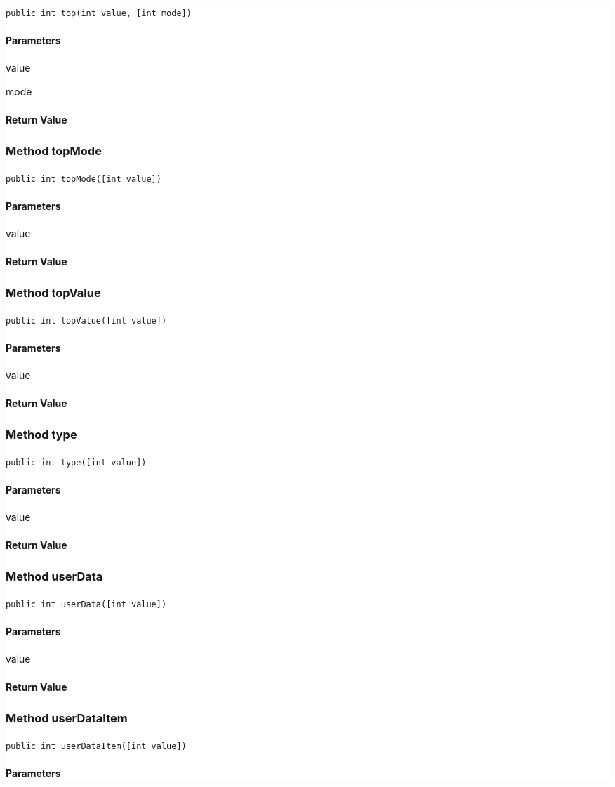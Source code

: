     public int top(int value, [int mode])

#### Parameters

value  



mode  

#### Return Value

### Method topMode

    public int topMode([int value])

#### Parameters

value  

#### Return Value

### Method topValue

    public int topValue([int value])

#### Parameters

value  

#### Return Value

### Method type

    public int type([int value])

#### Parameters

value  

#### Return Value

### Method userData

    public int userData([int value])

#### Parameters

value  

#### Return Value

### Method userDataItem

    public int userDataItem([int value])

#### Parameters
